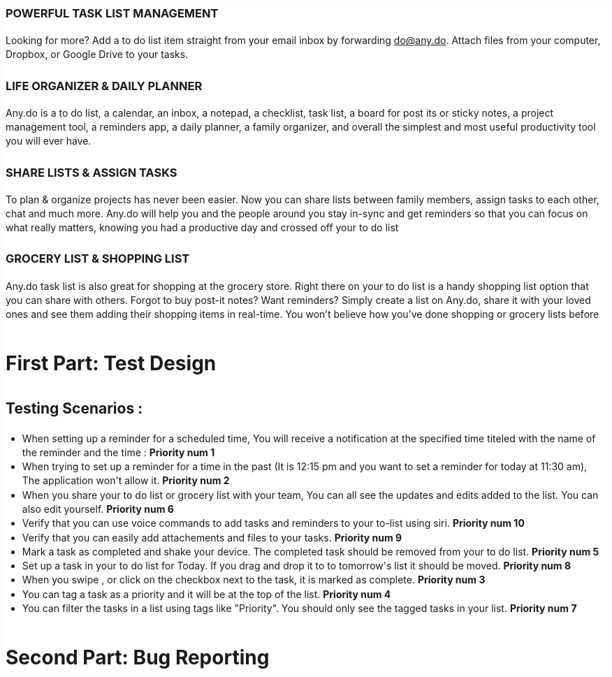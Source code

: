### POWERFUL TASK LIST MANAGEMENT
Looking for more? Add a to do list item straight from your email inbox by forwarding do@any.do. Attach files from your computer, Dropbox, or Google Drive to your tasks.

### LIFE ORGANIZER & DAILY PLANNER
Any.do is a to do list, a calendar, an inbox, a notepad, a checklist, task list, a board for post its or sticky notes, a project management tool, a reminders app, a daily planner, a family organizer, and overall the simplest and most useful productivity tool you will ever have.

### SHARE LISTS & ASSIGN TASKS
To plan & organize projects has never been easier. Now you can share lists between family members, assign tasks to each other, chat and much more. Any.do will help you and the people around you stay in-sync and get reminders so that you can focus on what really matters, knowing you had a productive day and crossed off your to do list

### GROCERY LIST & SHOPPING LIST
Any.do task list is also great for shopping at the grocery store. Right there on your to do list is a handy shopping list option that you can share with others. Forgot to buy post-it notes? Want reminders? Simply create a list on Any.do, share it with your loved ones and see them adding their shopping items in real-time. You won’t believe how you’ve done shopping or grocery lists before




# First Part: Test Design
## Testing Scenarios :

* When setting up a reminder for a scheduled time, You will receive a notification at the specified time titeled with the name of the reminder and the time : **Priority num 1**
* When trying to set up a reminder for a time in the past (It is 12:15 pm and you want to set a reminder for today at 11:30 am), The application won't allow it. **Priority num 2**
* When you share your to do list or grocery list with your team, You can all see the updates and edits added to the list. You can also edit yourself. **Priority num 6**
* Verify that you can use voice commands to add tasks and reminders to your to-list using siri. **Priority num 10**
* Verify that you can easily add attachements and files to your tasks. **Priority num 9**
*  Mark a task as completed and shake your device. The completed task should be removed from your to do list. **Priority num 5**
*  Set up a task in your to do list for Today. If you drag and drop it to to tomorrow's list it should be moved. **Priority num 8**
*  When you swipe , or click on the checkbox next to the task, it is marked as complete. **Priority num 3**
*  You can tag a task as a priority and it will be at the top of the list. **Priority num 4**
*  You can filter the tasks in a list using tags like "Priority". You should only see the tagged tasks in your list. **Priority num 7**

  # Second Part: Bug Reporting
